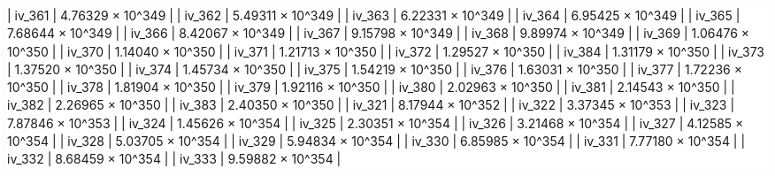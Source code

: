 | iv_361 | 4.76329 × 10^349 |
| iv_362 | 5.49311 × 10^349 |
| iv_363 | 6.22331 × 10^349 |
| iv_364 | 6.95425 × 10^349 |
| iv_365 | 7.68644 × 10^349 |
| iv_366 | 8.42067 × 10^349 |
| iv_367 | 9.15798 × 10^349 |
| iv_368 | 9.89974 × 10^349 |
| iv_369 | 1.06476 × 10^350 |
| iv_370 | 1.14040 × 10^350 |
| iv_371 | 1.21713 × 10^350 |
| iv_372 | 1.29527 × 10^350 |
| iv_384 | 1.31179 × 10^350 |
| iv_373 | 1.37520 × 10^350 |
| iv_374 | 1.45734 × 10^350 |
| iv_375 | 1.54219 × 10^350 |
| iv_376 | 1.63031 × 10^350 |
| iv_377 | 1.72236 × 10^350 |
| iv_378 | 1.81904 × 10^350 |
| iv_379 | 1.92116 × 10^350 |
| iv_380 | 2.02963 × 10^350 |
| iv_381 | 2.14543 × 10^350 |
| iv_382 | 2.26965 × 10^350 |
| iv_383 | 2.40350 × 10^350 |
| iv_321 | 8.17944 × 10^352 |
| iv_322 | 3.37345 × 10^353 |
| iv_323 | 7.87846 × 10^353 |
| iv_324 | 1.45626 × 10^354 |
| iv_325 | 2.30351 × 10^354 |
| iv_326 | 3.21468 × 10^354 |
| iv_327 | 4.12585 × 10^354 |
| iv_328 | 5.03705 × 10^354 |
| iv_329 | 5.94834 × 10^354 |
| iv_330 | 6.85985 × 10^354 |
| iv_331 | 7.77180 × 10^354 |
| iv_332 | 8.68459 × 10^354 |
| iv_333 | 9.59882 × 10^354 |
